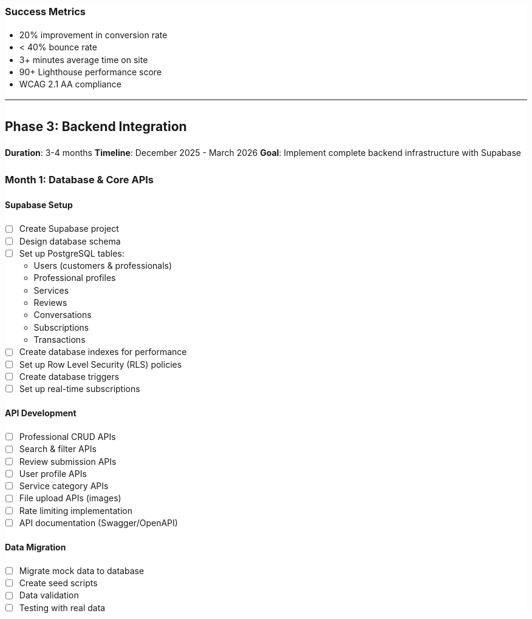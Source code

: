 ### Success Metrics

- 20% improvement in conversion rate
- < 40% bounce rate
- 3+ minutes average time on site
- 90+ Lighthouse performance score
- WCAG 2.1 AA compliance

---

## Phase 3: Backend Integration

**Duration**: 3-4 months
**Timeline**: December 2025 - March 2026
**Goal**: Implement complete backend infrastructure with Supabase

### Month 1: Database & Core APIs

#### Supabase Setup

- [ ] Create Supabase project
- [ ] Design database schema
- [ ] Set up PostgreSQL tables:
  - Users (customers & professionals)
  - Professional profiles
  - Services
  - Reviews
  - Conversations
  - Subscriptions
  - Transactions
- [ ] Create database indexes for performance
- [ ] Set up Row Level Security (RLS) policies
- [ ] Create database triggers
- [ ] Set up real-time subscriptions

#### API Development

- [ ] Professional CRUD APIs
- [ ] Search & filter APIs
- [ ] Review submission APIs
- [ ] User profile APIs
- [ ] Service category APIs
- [ ] File upload APIs (images)
- [ ] Rate limiting implementation
- [ ] API documentation (Swagger/OpenAPI)

#### Data Migration

- [ ] Migrate mock data to database
- [ ] Create seed scripts
- [ ] Data validation
- [ ] Testing with real data
